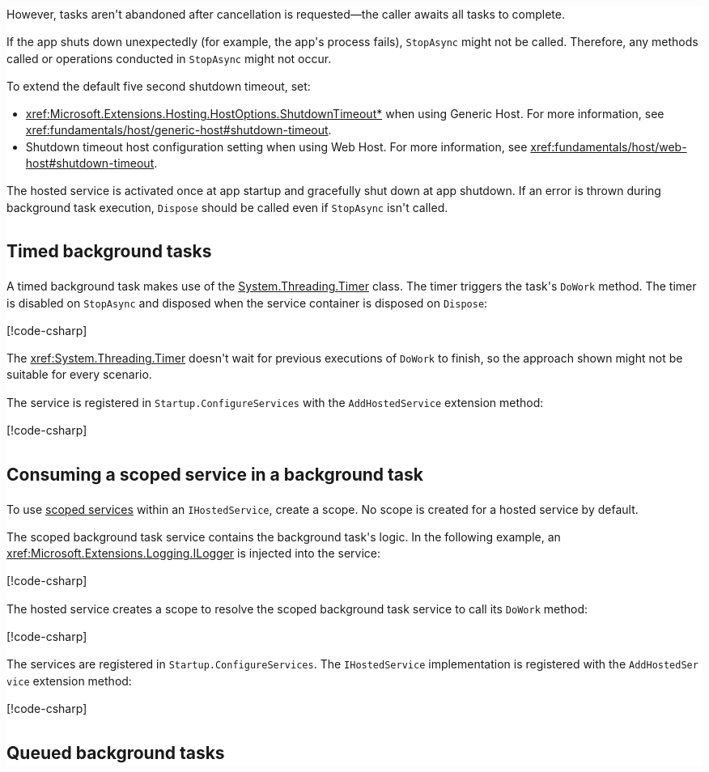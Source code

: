   However, tasks aren't abandoned after cancellation is requested&mdash;the caller awaits all tasks to complete.

  If the app shuts down unexpectedly (for example, the app's process fails), `StopAsync` might not be called. Therefore, any methods called or operations conducted in `StopAsync` might not occur.

  To extend the default five second shutdown timeout, set:

  * <xref:Microsoft.Extensions.Hosting.HostOptions.ShutdownTimeout*> when using Generic Host. For more information, see <xref:fundamentals/host/generic-host#shutdown-timeout>.
  * Shutdown timeout host configuration setting when using Web Host. For more information, see <xref:fundamentals/host/web-host#shutdown-timeout>.

The hosted service is activated once at app startup and gracefully shut down at app shutdown. If an error is thrown during background task execution, `Dispose` should be called even if `StopAsync` isn't called.

## Timed background tasks

A timed background task makes use of the [System.Threading.Timer](xref:System.Threading.Timer) class. The timer triggers the task's `DoWork` method. The timer is disabled on `StopAsync` and disposed when the service container is disposed on `Dispose`:

[!code-csharp[](hosted-services/samples/2.x/BackgroundTasksSample/Services/TimedHostedService.cs?name=snippet1&highlight=15-16,30,37)]

The <xref:System.Threading.Timer> doesn't wait for previous executions of `DoWork` to finish, so the approach shown might not be suitable for every scenario.

The service is registered in `Startup.ConfigureServices` with the `AddHostedService` extension method:

[!code-csharp[](hosted-services/samples/2.x/BackgroundTasksSample/Startup.cs?name=snippet1)]

## Consuming a scoped service in a background task

To use [scoped services](xref:fundamentals/dependency-injection#service-lifetimes) within an `IHostedService`, create a scope. No scope is created for a hosted service by default.

The scoped background task service contains the background task's logic. In the following example, an <xref:Microsoft.Extensions.Logging.ILogger> is injected into the service:

[!code-csharp[](hosted-services/samples/2.x/BackgroundTasksSample/Services/ScopedProcessingService.cs?name=snippet1)]

The hosted service creates a scope to resolve the scoped background task service to call its `DoWork` method:

[!code-csharp[](hosted-services/samples/2.x/BackgroundTasksSample/Services/ConsumeScopedServiceHostedService.cs?name=snippet1&highlight=29-36)]

The services are registered in `Startup.ConfigureServices`. The `IHostedService` implementation is registered with the `AddHostedService` extension method:

[!code-csharp[](hosted-services/samples/2.x/BackgroundTasksSample/Startup.cs?name=snippet2)]

## Queued background tasks
